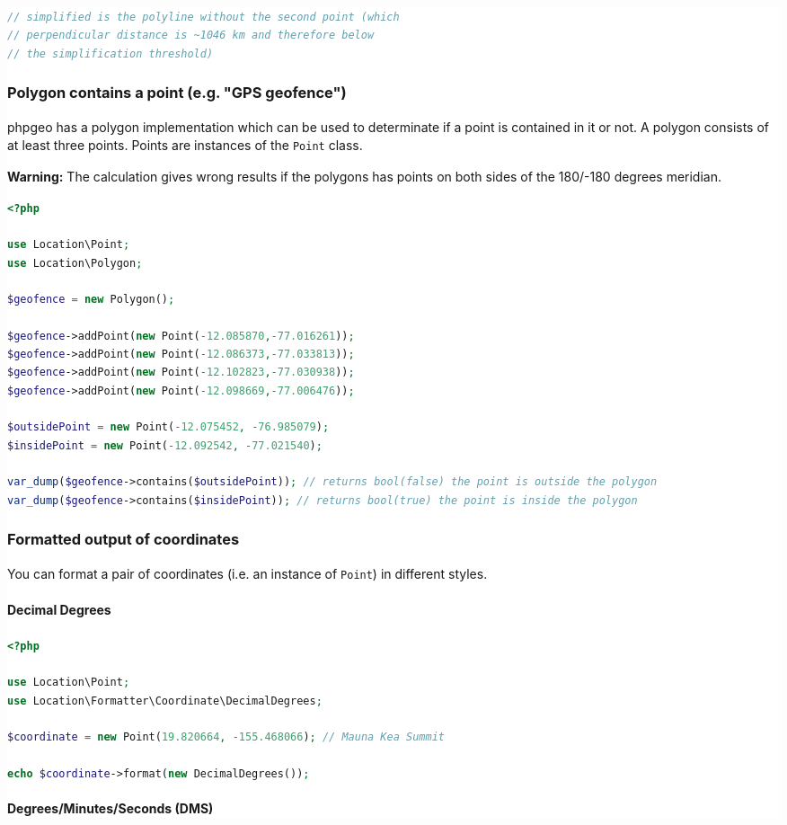 ```php
// simplified is the polyline without the second point (which
// perpendicular distance is ~1046 km and therefore below
// the simplification threshold)
```

### Polygon contains a point (e.g. "GPS geofence")

phpgeo has a polygon implementation which can be used to determinate if a point is contained in it or not.
A polygon consists of at least three points. Points are instances of the `Point` class.

**Warning:** The calculation gives wrong results if the polygons has points on both sides of the 180/-180 degrees meridian.

```php
<?php

use Location\Point;
use Location\Polygon;

$geofence = new Polygon();

$geofence->addPoint(new Point(-12.085870,-77.016261));
$geofence->addPoint(new Point(-12.086373,-77.033813));
$geofence->addPoint(new Point(-12.102823,-77.030938));
$geofence->addPoint(new Point(-12.098669,-77.006476));

$outsidePoint = new Point(-12.075452, -76.985079);
$insidePoint = new Point(-12.092542, -77.021540);

var_dump($geofence->contains($outsidePoint)); // returns bool(false) the point is outside the polygon
var_dump($geofence->contains($insidePoint)); // returns bool(true) the point is inside the polygon
```

### Formatted output of coordinates

You can format a pair of coordinates (i.e. an instance of `Point`) in different styles.

#### Decimal Degrees

```php
<?php

use Location\Point;
use Location\Formatter\Coordinate\DecimalDegrees;

$coordinate = new Point(19.820664, -155.468066); // Mauna Kea Summit

echo $coordinate->format(new DecimalDegrees());
```

#### Degrees/Minutes/Seconds (DMS)
